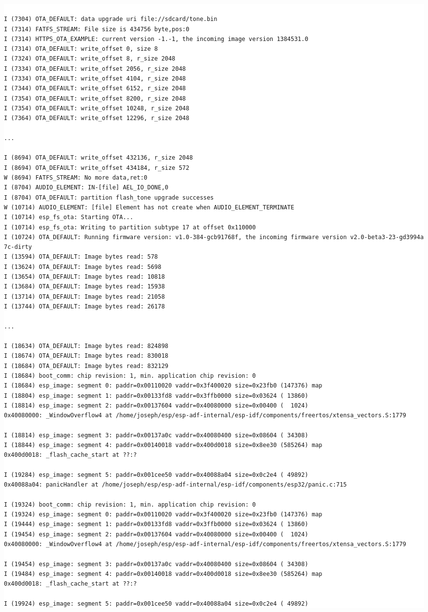 ```

I (7304) OTA_DEFAULT: data upgrade uri file://sdcard/tone.bin
I (7314) FATFS_STREAM: File size is 434756 byte,pos:0
I (7314) HTTPS_OTA_EXAMPLE: current version -1.-1, the incoming image version 1384531.0
I (7314) OTA_DEFAULT: write_offset 0, size 8
I (7324) OTA_DEFAULT: write_offset 8, r_size 2048
I (7334) OTA_DEFAULT: write_offset 2056, r_size 2048
I (7334) OTA_DEFAULT: write_offset 4104, r_size 2048
I (7344) OTA_DEFAULT: write_offset 6152, r_size 2048
I (7354) OTA_DEFAULT: write_offset 8200, r_size 2048
I (7354) OTA_DEFAULT: write_offset 10248, r_size 2048
I (7364) OTA_DEFAULT: write_offset 12296, r_size 2048

...

I (8694) OTA_DEFAULT: write_offset 432136, r_size 2048
I (8694) OTA_DEFAULT: write_offset 434184, r_size 572
W (8694) FATFS_STREAM: No more data,ret:0
I (8704) AUDIO_ELEMENT: IN-[file] AEL_IO_DONE,0
I (8704) OTA_DEFAULT: partition flash_tone upgrade successes
W (10714) AUDIO_ELEMENT: [file] Element has not create when AUDIO_ELEMENT_TERMINATE
I (10714) esp_fs_ota: Starting OTA...
I (10714) esp_fs_ota: Writing to partition subtype 17 at offset 0x110000
I (10724) OTA_DEFAULT: Running firmware version: v1.0-384-gcb91768f, the incoming firmware version v2.0-beta3-23-gd3994a7c-dirty
I (13594) OTA_DEFAULT: Image bytes read: 578
I (13624) OTA_DEFAULT: Image bytes read: 5698
I (13654) OTA_DEFAULT: Image bytes read: 10818
I (13684) OTA_DEFAULT: Image bytes read: 15938
I (13714) OTA_DEFAULT: Image bytes read: 21058
I (13744) OTA_DEFAULT: Image bytes read: 26178

...

I (18634) OTA_DEFAULT: Image bytes read: 824898
I (18674) OTA_DEFAULT: Image bytes read: 830018
I (18684) OTA_DEFAULT: Image bytes read: 832129
I (18684) boot_comm: chip revision: 1, min. application chip revision: 0
I (18684) esp_image: segment 0: paddr=0x00110020 vaddr=0x3f400020 size=0x23fb0 (147376) map
I (18804) esp_image: segment 1: paddr=0x00133fd8 vaddr=0x3ffb0000 size=0x03624 ( 13860)
I (18814) esp_image: segment 2: paddr=0x00137604 vaddr=0x40080000 size=0x00400 (  1024)
0x40080000: _WindowOverflow4 at /home/joseph/esp/esp-adf-internal/esp-idf/components/freertos/xtensa_vectors.S:1779

I (18814) esp_image: segment 3: paddr=0x00137a0c vaddr=0x40080400 size=0x08604 ( 34308)
I (18844) esp_image: segment 4: paddr=0x00140018 vaddr=0x400d0018 size=0x8ee30 (585264) map
0x400d0018: _flash_cache_start at ??:?

I (19284) esp_image: segment 5: paddr=0x001cee50 vaddr=0x40088a04 size=0x0c2e4 ( 49892)
0x40088a04: panicHandler at /home/joseph/esp/esp-adf-internal/esp-idf/components/esp32/panic.c:715

I (19324) boot_comm: chip revision: 1, min. application chip revision: 0
I (19324) esp_image: segment 0: paddr=0x00110020 vaddr=0x3f400020 size=0x23fb0 (147376) map
I (19444) esp_image: segment 1: paddr=0x00133fd8 vaddr=0x3ffb0000 size=0x03624 ( 13860)
I (19454) esp_image: segment 2: paddr=0x00137604 vaddr=0x40080000 size=0x00400 (  1024)
0x40080000: _WindowOverflow4 at /home/joseph/esp/esp-adf-internal/esp-idf/components/freertos/xtensa_vectors.S:1779

I (19454) esp_image: segment 3: paddr=0x00137a0c vaddr=0x40080400 size=0x08604 ( 34308)
I (19484) esp_image: segment 4: paddr=0x00140018 vaddr=0x400d0018 size=0x8ee30 (585264) map
0x400d0018: _flash_cache_start at ??:?

I (19924) esp_image: segment 5: paddr=0x001cee50 vaddr=0x40088a04 size=0x0c2e4 ( 49892)
```
